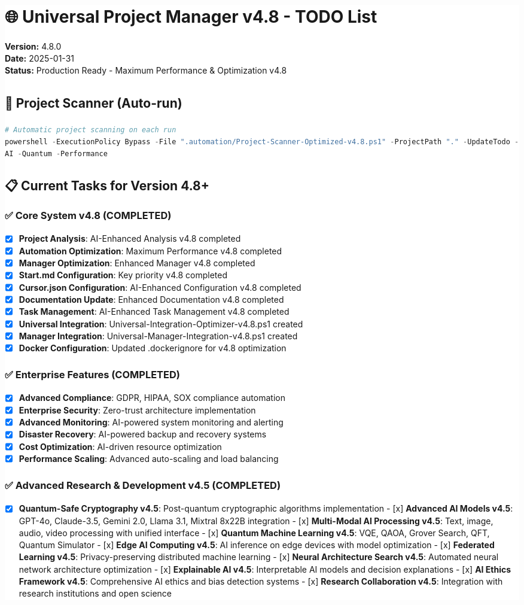 # 🌐 Universal Project Manager v4.8 - TODO List

**Version:** 4.8.0  
**Date:** 2025-01-31  
**Status:** Production Ready - Maximum Performance & Optimization v4.8  

## 🔄 Project Scanner (Auto-run)
```powershell
# Automatic project scanning on each run
powershell -ExecutionPolicy Bypass -File ".automation/Project-Scanner-Optimized-v4.8.ps1" -ProjectPath "." -UpdateTodo -AI -Quantum -Performance
```

## 📋 Current Tasks for Version 4.8+

### ✅ Core System v4.8 (COMPLETED)
- [x] **Project Analysis**: AI-Enhanced Analysis v4.8 completed
- [x] **Automation Optimization**: Maximum Performance v4.8 completed
- [x] **Manager Optimization**: Enhanced Manager v4.8 completed
- [x] **Start.md Configuration**: Key priority v4.8 completed
- [x] **Cursor.json Configuration**: AI-Enhanced Configuration v4.8 completed
- [x] **Documentation Update**: Enhanced Documentation v4.8 completed
- [x] **Task Management**: AI-Enhanced Task Management v4.8 completed
- [x] **Universal Integration**: Universal-Integration-Optimizer-v4.8.ps1 created
- [x] **Manager Integration**: Universal-Manager-Integration-v4.8.ps1 created
- [x] **Docker Configuration**: Updated .dockerignore for v4.8 optimization

### ✅ Enterprise Features (COMPLETED)
- [x] **Advanced Compliance**: GDPR, HIPAA, SOX compliance automation
- [x] **Enterprise Security**: Zero-trust architecture implementation
- [x] **Advanced Monitoring**: AI-powered system monitoring and alerting
- [x] **Disaster Recovery**: AI-powered backup and recovery systems
- [x] **Cost Optimization**: AI-driven resource optimization
- [x] **Performance Scaling**: Advanced auto-scaling and load balancing

### ✅ Advanced Research & Development v4.5 (COMPLETED)
- [x] **Quantum-Safe Cryptography v4.5**: Post-quantum cryptographic algorithms implementation
        - [x] **Advanced AI Models v4.5**: GPT-4o, Claude-3.5, Gemini 2.0, Llama 3.1, Mixtral 8x22B integration
        - [x] **Multi-Modal AI Processing v4.5**: Text, image, audio, video processing with unified interface
        - [x] **Quantum Machine Learning v4.5**: VQE, QAOA, Grover Search, QFT, Quantum Simulator
        - [x] **Edge AI Computing v4.5**: AI inference on edge devices with model optimization
        - [x] **Federated Learning v4.5**: Privacy-preserving distributed machine learning
        - [x] **Neural Architecture Search v4.5**: Automated neural network architecture optimization
        - [x] **Explainable AI v4.5**: Interpretable AI models and decision explanations
        - [x] **AI Ethics Framework v4.5**: Comprehensive AI ethics and bias detection systems
        - [x] **Research Collaboration v4.5**: Integration with research institutions and open science
